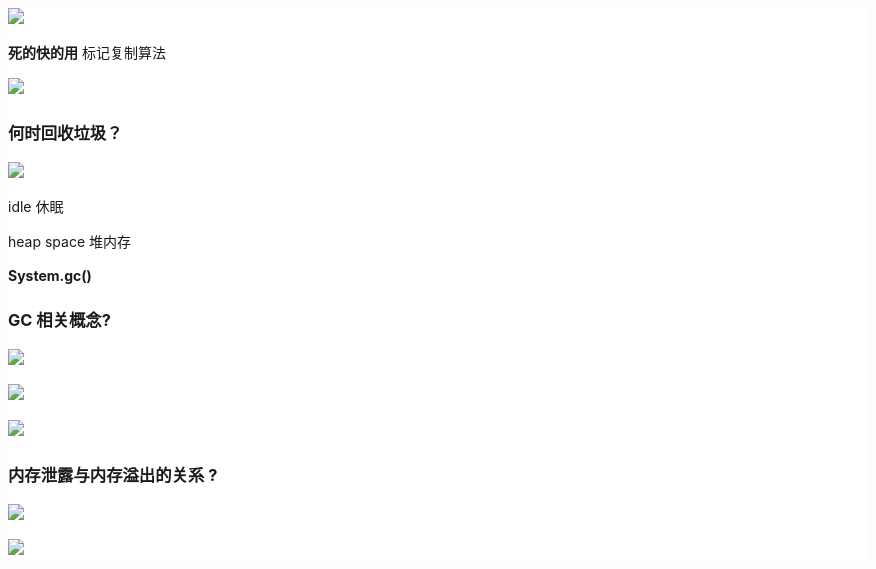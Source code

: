 ![](https://img.fengqigang.cn//img/20210426173839.png)

**死的快的用** 标记复制算法

![](https://img.fengqigang.cn//img/20210426174252.png)

### 何时回收垃圾？

![](https://img.fengqigang.cn//img/20210426174452.png)

idle 休眠

heap space 堆内存

**System.gc()**

### GC 相关概念?

![](https://img.fengqigang.cn//img/20210426174617.png)

![](https://img.fengqigang.cn//img/20210426174924.png)

![](https://img.fengqigang.cn//img/20210426174950.png)

### 内存泄露与内存溢出的关系 ?

![](https://img.fengqigang.cn//img/20210426175328.png)

![](https://img.fengqigang.cn//img/20210426175256.png)


